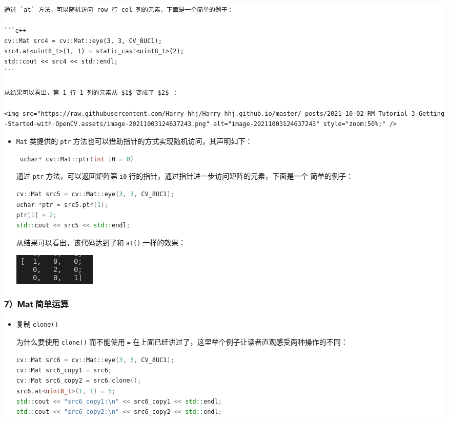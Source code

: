     通过 `at` 方法，可以随机访问 row 行 col 列的元素，下面是一个简单的例子：

    ```c++
    cv::Mat src4 = cv::Mat::eye(3, 3, CV_8UC1);
    src4.at<uint8_t>(1, 1) = static_cast<uint8_t>(2);
    std::cout << src4 << std::endl;
    ```

    从结果可以看出，第 1 行 1 列的元素从 $1$ 变成了 $2$ ：

    <img src="https://raw.githubusercontent.com/Harry-hhj/Harry-hhj.github.io/master/_posts/2021-10-02-RM-Tutorial-3-Getting-Started-with-OpenCV.assets/image-20211003124637243.png" alt="image-20211003124637243" style="zoom:50%;" />

-   `Mat` 类提供的 `ptr` 方法也可以借助指针的方式实现随机访问，其声明如下：

    ```c++
     uchar* cv::Mat::ptr(int i0 = 0)
    ```

    通过 `ptr` 方法，可以返回矩阵第 `i0` 行的指针，通过指针进一步访问矩阵的元素，下面是一个 简单的例子：

    ```c++
    cv::Mat src5 = cv::Mat::eye(3, 3, CV_8UC1);
    uchar *ptr = src5.ptr(1);
    ptr[1] = 2;
    std::cout << src5 << std::endl;
    ```

    从结果可以看出，该代码达到了和 `at()` 一样的效果：

    <img src="https://raw.githubusercontent.com/Harry-hhj/Harry-hhj.github.io/master/_posts/2021-10-02-RM-Tutorial-3-Getting-Started-with-OpenCV.assets/image-20211003125310421.png" alt="image-20211003125310421" style="zoom:50%;" />

### 7）Mat 简单运算

-   复制 `clone()`

    为什么要使用 `clone()` 而不能使用 `=` 在上面已经讲过了，这里举个例子让读者直观感受两种操作的不同：

    ```c++
    cv::Mat src6 = cv::Mat::eye(3, 3, CV_8UC1);
    cv::Mat src6_copy1 = src6;
    cv::Mat src6_copy2 = src6.clone();
    src6.at<uint8_t>(1, 1) = 5;
    std::cout << "src6_copy1:\n" << src6_copy1 << std::endl;
    std::cout << "src6_copy2:\n" << src6_copy2 << std::endl;
    ```
